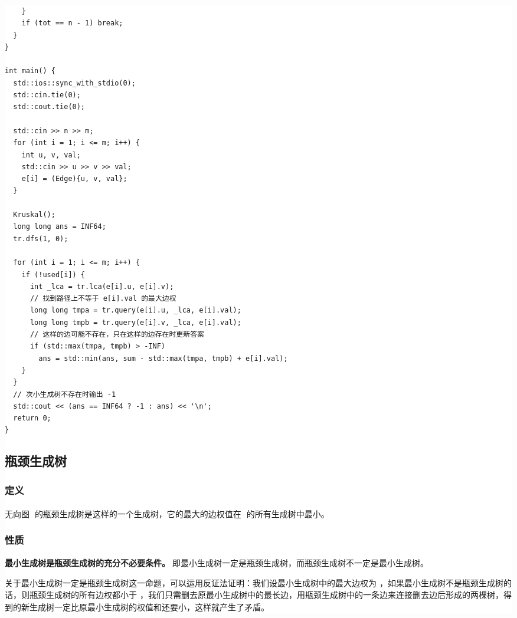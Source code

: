 ```
    }
    if (tot == n - 1) break;
  }
}

int main() {
  std::ios::sync_with_stdio(0);
  std::cin.tie(0);
  std::cout.tie(0);

  std::cin >> n >> m;
  for (int i = 1; i <= m; i++) {
    int u, v, val;
    std::cin >> u >> v >> val;
    e[i] = (Edge){u, v, val};
  }

  Kruskal();
  long long ans = INF64;
  tr.dfs(1, 0);

  for (int i = 1; i <= m; i++) {
    if (!used[i]) {
      int _lca = tr.lca(e[i].u, e[i].v);
      // 找到路径上不等于 e[i].val 的最大边权
      long long tmpa = tr.query(e[i].u, _lca, e[i].val);
      long long tmpb = tr.query(e[i].v, _lca, e[i].val);
      // 这样的边可能不存在，只在这样的边存在时更新答案
      if (std::max(tmpa, tmpb) > -INF)
        ans = std::min(ans, sum - std::max(tmpa, tmpb) + e[i].val);
    }
  }
  // 次小生成树不存在时输出 -1
  std::cout << (ans == INF64 ? -1 : ans) << '\n';
  return 0;
}
```

瓶颈生成树[](#瓶颈生成树 "Permanent link")
--------------------------------

### 定义[](#定义_3 "Permanent link")

无向图 ![](data:image/gif;base64,R0lGODlhAQABAIAAAAAAAP///yH5BAEAAAAALAAAAAABAAEAAAIBRAA7) 的瓶颈生成树是这样的一个生成树，它的最大的边权值在 ![](data:image/gif;base64,R0lGODlhAQABAIAAAAAAAP///yH5BAEAAAAALAAAAAABAAEAAAIBRAA7) 的所有生成树中最小。

### 性质[](#性质 "Permanent link")

**最小生成树是瓶颈生成树的充分不必要条件。** 即最小生成树一定是瓶颈生成树，而瓶颈生成树不一定是最小生成树。

关于最小生成树一定是瓶颈生成树这一命题，可以运用反证法证明：我们设最小生成树中的最大边权为 ![](data:image/gif;base64,R0lGODlhAQABAIAAAAAAAP///yH5BAEAAAAALAAAAAABAAEAAAIBRAA7)，如果最小生成树不是瓶颈生成树的话，则瓶颈生成树的所有边权都小于 ![](data:image/gif;base64,R0lGODlhAQABAIAAAAAAAP///yH5BAEAAAAALAAAAAABAAEAAAIBRAA7)，我们只需删去原最小生成树中的最长边，用瓶颈生成树中的一条边来连接删去边后形成的两棵树，得到的新生成树一定比原最小生成树的权值和还要小，这样就产生了矛盾。
